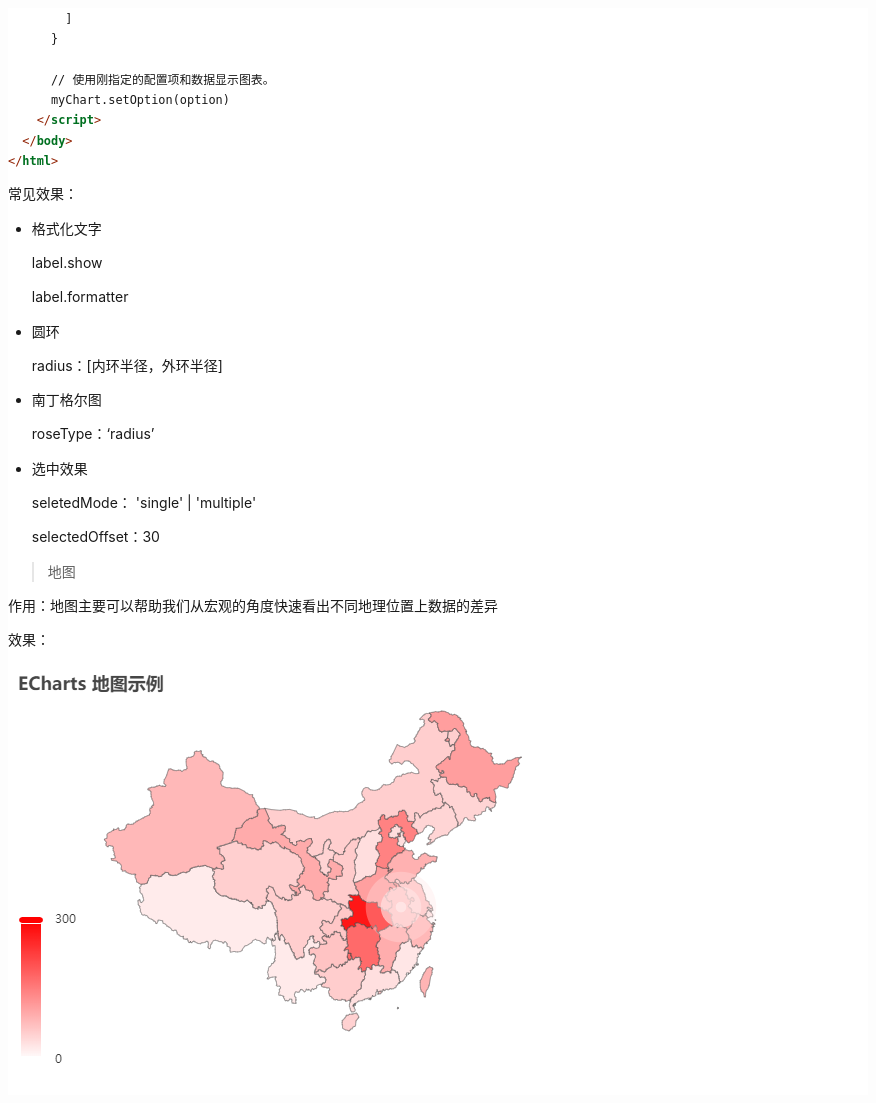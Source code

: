```html
        ]
      }

      // 使用刚指定的配置项和数据显示图表。
      myChart.setOption(option)
    </script>
  </body>
</html>
```

常见效果：

- 格式化文字

  label.show

  label.formatter

- 圆环

  radius：[内环半径，外环半径]

- 南丁格尔图

  roseType：‘radius’

- 选中效果

  seletedMode： 'single' | 'multiple'

  selectedOffset：30

> 地图

作用：地图主要可以帮助我们从宏观的角度快速看出不同地理位置上数据的差异

效果：

![map](assets/map.png)
